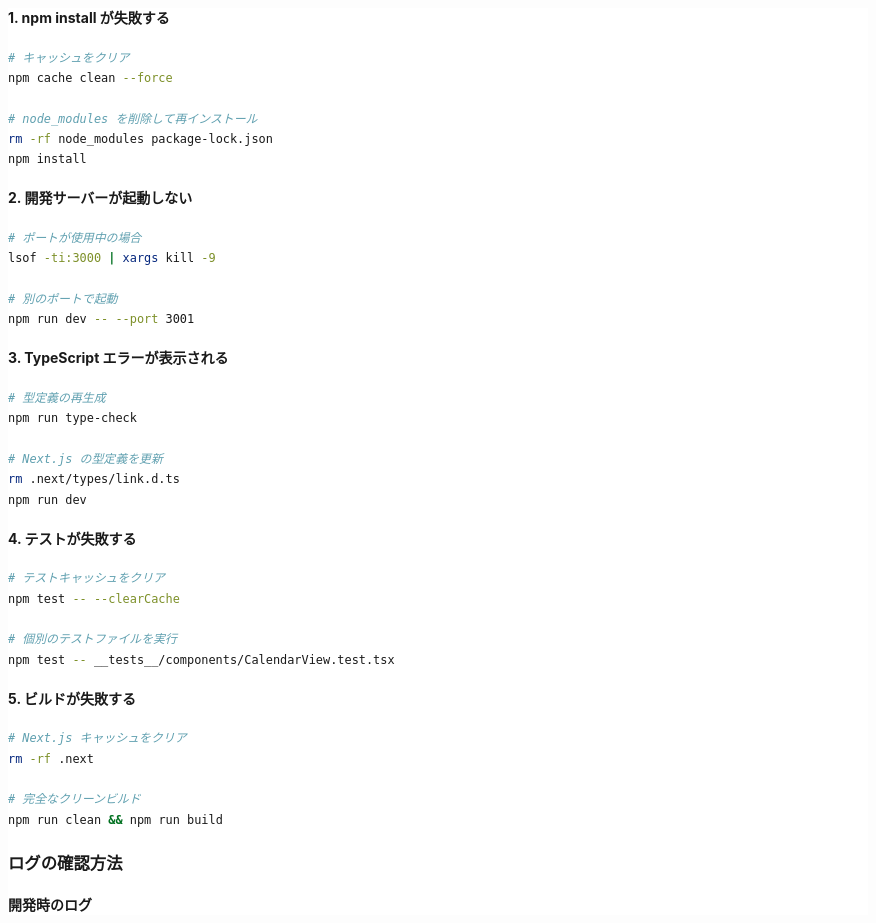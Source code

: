 #### 1. npm install が失敗する

```bash
# キャッシュをクリア
npm cache clean --force

# node_modules を削除して再インストール
rm -rf node_modules package-lock.json
npm install
```

#### 2. 開発サーバーが起動しない

```bash
# ポートが使用中の場合
lsof -ti:3000 | xargs kill -9

# 別のポートで起動
npm run dev -- --port 3001
```

#### 3. TypeScript エラーが表示される

```bash
# 型定義の再生成
npm run type-check

# Next.js の型定義を更新
rm .next/types/link.d.ts
npm run dev
```

#### 4. テストが失敗する

```bash
# テストキャッシュをクリア
npm test -- --clearCache

# 個別のテストファイルを実行
npm test -- __tests__/components/CalendarView.test.tsx
```

#### 5. ビルドが失敗する

```bash
# Next.js キャッシュをクリア
rm -rf .next

# 完全なクリーンビルド
npm run clean && npm run build
```

### ログの確認方法

#### 開発時のログ
